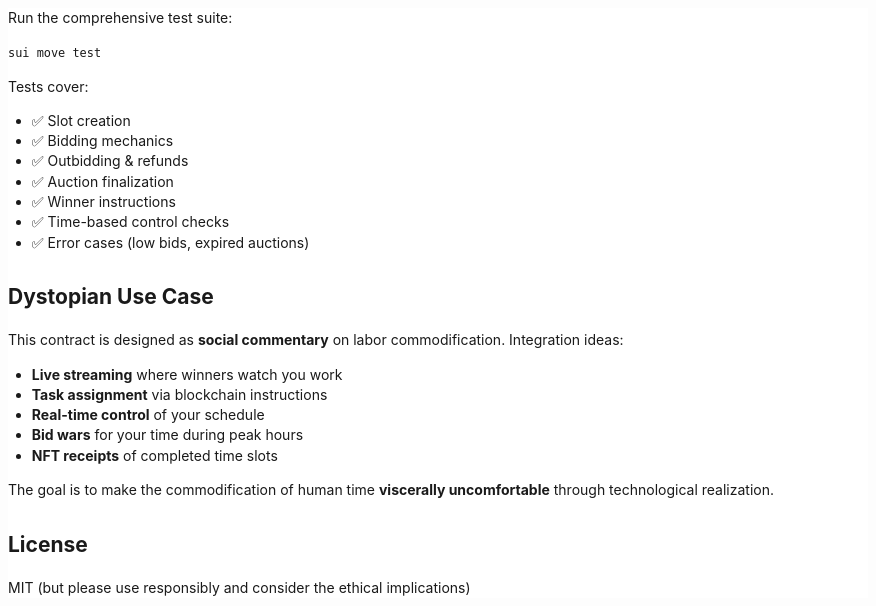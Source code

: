 Run the comprehensive test suite:

```bash
sui move test
```

Tests cover:
- ✅ Slot creation
- ✅ Bidding mechanics
- ✅ Outbidding & refunds
- ✅ Auction finalization
- ✅ Winner instructions
- ✅ Time-based control checks
- ✅ Error cases (low bids, expired auctions)

## Dystopian Use Case

This contract is designed as **social commentary** on labor commodification. Integration ideas:

- **Live streaming** where winners watch you work
- **Task assignment** via blockchain instructions
- **Real-time control** of your schedule
- **Bid wars** for your time during peak hours
- **NFT receipts** of completed time slots

The goal is to make the commodification of human time **viscerally uncomfortable** through technological realization.

## License

MIT (but please use responsibly and consider the ethical implications)
